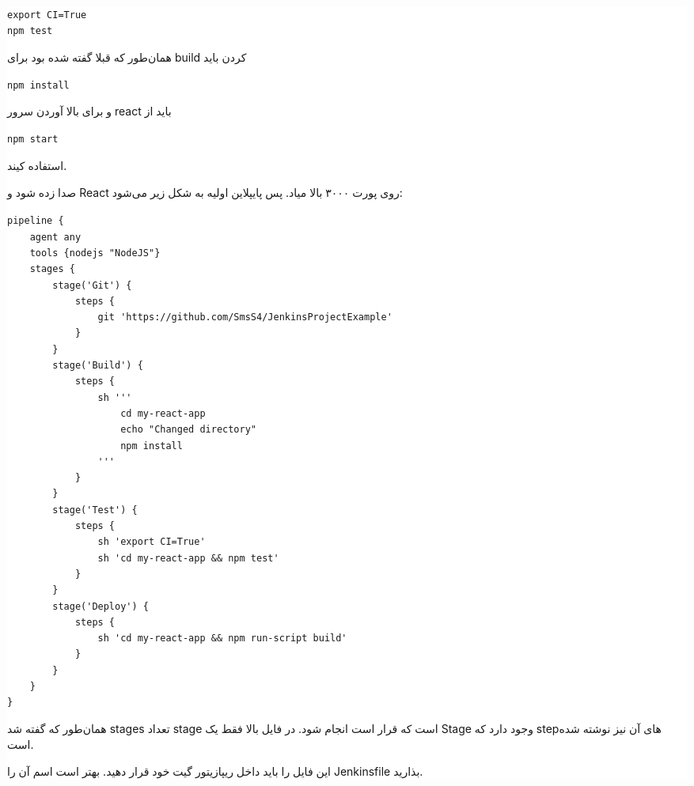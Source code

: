 ```
export CI=True
npm test
```

همان‌طور که قبلا گفته شده بود برای build کردن باید 
```
npm install
```

و برای بالا آوردن سرور react باید از
```
npm start
```
استفاده کیند.

صدا زده شود و React روی پورت ۳۰۰۰ بالا میاد. پس پایپلاین اولیه به شکل زیر می‌شود:
```
pipeline {
    agent any
    tools {nodejs "NodeJS"}
    stages {
        stage('Git') {
            steps {
                git 'https://github.com/SmsS4/JenkinsProjectExample'
            }
        }
        stage('Build') { 
            steps {
                sh '''
                    cd my-react-app
                    echo "Changed directory"
                    npm install
                '''
            }
        }
        stage('Test') {
            steps {
                sh 'export CI=True'
                sh 'cd my-react-app && npm test'
            }
        }
        stage('Deploy') {
            steps {
                sh 'cd my-react-app && npm run-script build'
            }
        }
    }
}
```

همان‌طور که گفته شد stages تعداد stage است که قرار است انجام شود. در فایل بالا فقط یک Stage وجود دارد که stepهای آن نیز نوشته شده است.

این فایل را باید داخل ریپازیتور گیت خود قرار دهید. بهتر است اسم آن را Jenkinsfile بذارید.
